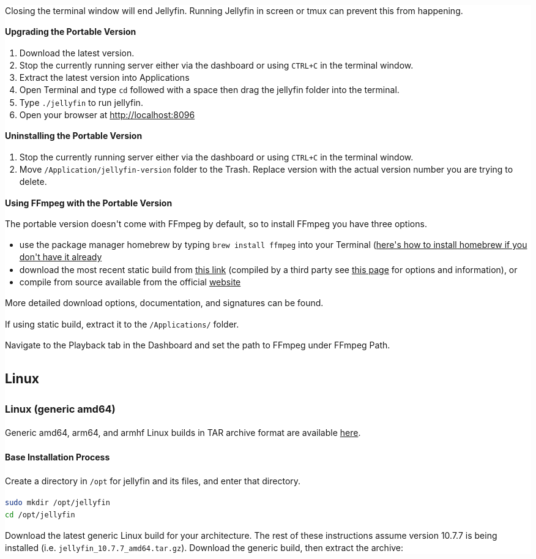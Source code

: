 Closing the terminal window will end Jellyfin. Running Jellyfin in screen or tmux can prevent this from happening.

**Upgrading the Portable Version**

1. Download the latest version.
1. Stop the currently running server either via the dashboard or using `CTRL+C` in the terminal window.
1. Extract the latest version into Applications
1. Open Terminal and type `cd` followed with a space then drag the jellyfin folder into the terminal.
1. Type `./jellyfin` to run jellyfin.
1. Open your browser at <http://localhost:8096>

**Uninstalling the Portable Version**

1. Stop the currently running server either via the dashboard or using `CTRL+C` in the terminal window.
1. Move `/Application/jellyfin-version` folder to the Trash. Replace version with the actual version number you are trying to delete.

**Using FFmpeg with the Portable Version**

The portable version doesn't come with FFmpeg by default, so to install FFmpeg you have three options.

- use the package manager homebrew by typing `brew install ffmpeg` into your Terminal ([here's how to install homebrew if you don't have it already](https://treehouse.github.io/installation-guides/mac/homebrew)
- download the most recent static build from [this link](https://evermeet.cx/ffmpeg/get/zip) (compiled by a third party see [this page](https://evermeet.cx/ffmpeg/) for options and information), or
- compile from source available from the official [website](https://ffmpeg.org/download.html)

More detailed download options, documentation, and signatures can be found.

If using static build, extract it to the `/Applications/` folder.

Navigate to the Playback tab in the Dashboard and set the path to FFmpeg under FFmpeg Path.

## Linux

### Linux (generic amd64)

Generic amd64, arm64, and armhf Linux builds in TAR archive format are available [here](/downloads/linux).

#### Base Installation Process

Create a directory in `/opt` for jellyfin and its files, and enter that directory.

```sh
sudo mkdir /opt/jellyfin
cd /opt/jellyfin
```

Download the latest generic Linux build for your architecture.
The rest of these instructions assume version 10.7.7 is being installed (i.e. `jellyfin_10.7.7_amd64.tar.gz`).
Download the generic build, then extract the archive:
